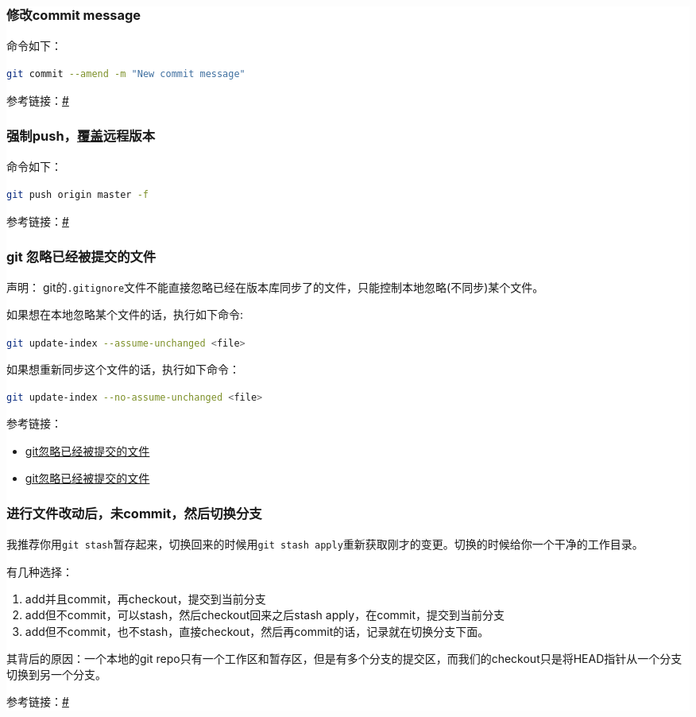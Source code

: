 
### 修改commit message

命令如下：

```bash
git commit --amend -m "New commit message"
```

参考链接：[#](http://stackoverflow.com/questions/179123/edit-an-incorrect-commit-message-in-git)


### 强制push，[覆盖]()远程版本

命令如下：

```bash
git push origin master -f
```

参考链接：[#](https://ruby-china.org/topics/7365)

### git 忽略已经被提交的文件

声明： git的`.gitignore`文件不能直接忽略已经在版本库同步了的文件，只能控制本地忽略(不同步)某个文件。

如果想在本地忽略某个文件的话，执行如下命令:

```bash
git update-index --assume-unchanged <file>
```


如果想重新同步这个文件的话，执行如下命令：

```bash
git update-index --no-assume-unchanged <file>
```

参考链接：

- [git忽略已经被提交的文件](https://my.oschina.net/oldfeel/blog/286950)

- [git忽略已经被提交的文件](https://segmentfault.com/q/1010000000430426)




### 进行文件改动后，未commit，然后切换分支

我推荐你用`git stash`暂存起来，切换回来的时候用`git stash apply`重新获取刚才的变更。切换的时候给你一个干净的工作目录。

有几种选择：

1. add并且commit，再checkout，提交到当前分支
2. add但不commit，可以stash，然后checkout回来之后stash apply，在commit，提交到当前分支
3. add但不commit，也不stash，直接checkout，然后再commit的话，记录就在切换分支下面。

其背后的原因：一个本地的git repo只有一个工作区和暂存区，但是有多个分支的提交区，而我们的checkout只是将HEAD指针从一个分支切换到另一个分支。

参考链接：[#](https://segmentfault.com/q/1010000000156026)

